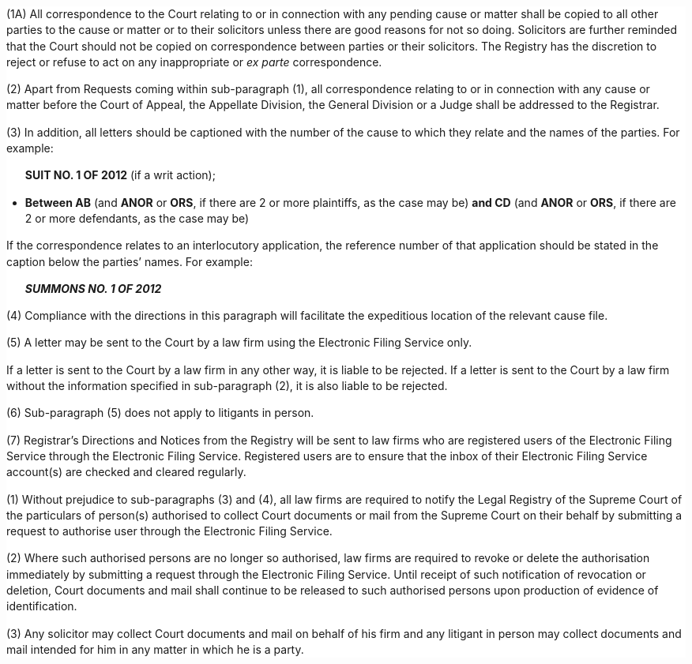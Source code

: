 (1A) All correspondence to the Court relating to or in connection with any pending cause or matter shall be copied to all other parties to the cause or matter or to their solicitors unless there are good reasons for not so doing. Solicitors are further reminded that the Court should not be copied on correspondence between parties or their solicitors. The Registry has the discretion to reject or refuse to act on any inappropriate or *ex parte* correspondence.

(2) Apart from Requests coming within sub-paragraph (1), all correspondence relating to or in connection with any cause or matter before the Court of Appeal, the Appellate Division, the General Division or a Judge shall be addressed to the Registrar.

(3) In addition, all letters should be captioned with the number of the cause to which they relate and the names of the parties. For example:

<ul type="*">
	<p><strong>SUIT NO. 1 OF 2012</strong> (if a writ action);</p>
	<li><strong>Between AB</strong> (and <strong>ANOR</strong> or <strong>ORS</strong>, if there are 2 or more plaintiffs, as the case may be) <strong>and CD</strong> (and <strong>ANOR</strong> or <strong>ORS</strong>, if there are 2 or more defendants, as the case may be)</li>
</ul>

If the correspondence relates to an interlocutory application, the reference number of that application should be stated in the caption
below the parties’ names. For example:

<ul type="*">
	<p><strong><em>SUMMONS NO. 1 OF 2012</em></strong></p>
</ul>

(4) Compliance with the directions in this paragraph will facilitate the expeditious location of the relevant cause file.

(5) A letter may be sent to the Court by a law firm using the Electronic Filing Service only.

If a letter is sent to the Court by a law firm in any other way, it is liable to be rejected. If a letter is sent to the Court by a law firm without the information specified in sub-paragraph (2), it is also liable to be rejected.

(6) Sub-paragraph (5) does not apply to litigants in person.

(7) Registrar’s Directions and Notices from the Registry will be sent to law firms who are registered users of the Electronic Filing Service through the Electronic Filing Service. Registered users are to ensure that the inbox of their Electronic Filing Service account(s) are checked and cleared regularly.

(1) Without prejudice to sub-paragraphs (3) and (4), all law firms are required to notify the Legal Registry of the Supreme Court of the particulars of person(s) authorised to collect Court documents or mail from the Supreme Court on their behalf by submitting a request to authorise user through the Electronic Filing Service. 

(2) Where such authorised persons are no longer so authorised, law firms are required to revoke or delete the authorisation immediately by submitting a request through the Electronic Filing Service. Until receipt of such notification of revocation or deletion, Court documents and mail shall continue to be released to such authorised persons upon production of evidence of identification.

(3) Any solicitor may collect Court documents and mail on behalf of his firm and any litigant in person may collect documents and mail intended for him in any matter in which he is a party.
